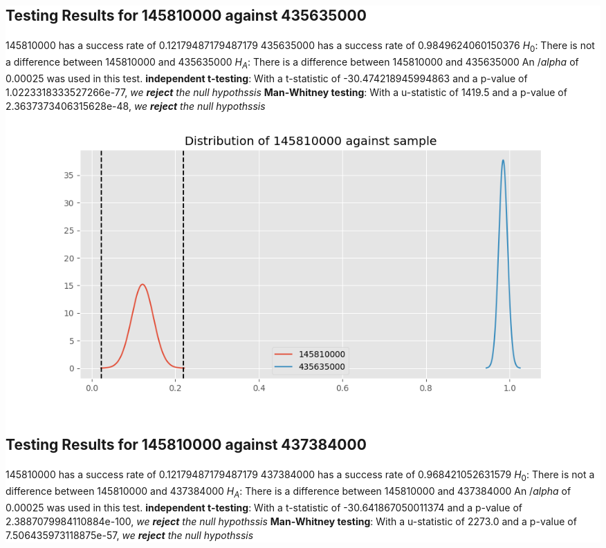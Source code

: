 ## Testing Results for 145810000 against 435635000 
145810000 has a success rate of 0.12179487179487179
435635000 has a success rate of 0.9849624060150376
$H_{0}$: There is not a difference between 145810000 and 435635000
$H_{A}$: There is a difference between 145810000 and 435635000
An $/alpha$ of 0.00025 was used in this test.
__independent t-testing__: With a t-statistic of -30.474218945994863 and a p-value of 1.0223318333527266e-77, _we **reject** the null hypothssis_
__Man-Whitney testing__: With a u-statistic of 1419.5 and a p-value of 2.3637373406315628e-48, _we **reject** the null hypothssis_
![](images/145810000_against_435635000.png) 
## Testing Results for 145810000 against 437384000 
145810000 has a success rate of 0.12179487179487179
437384000 has a success rate of 0.968421052631579
$H_{0}$: There is not a difference between 145810000 and 437384000
$H_{A}$: There is a difference between 145810000 and 437384000
An $/alpha$ of 0.00025 was used in this test.
__independent t-testing__: With a t-statistic of -30.641867050011374 and a p-value of 2.3887079984110884e-100, _we **reject** the null hypothssis_
__Man-Whitney testing__: With a u-statistic of 2273.0 and a p-value of 7.506435973118875e-57, _we **reject** the null hypothssis_